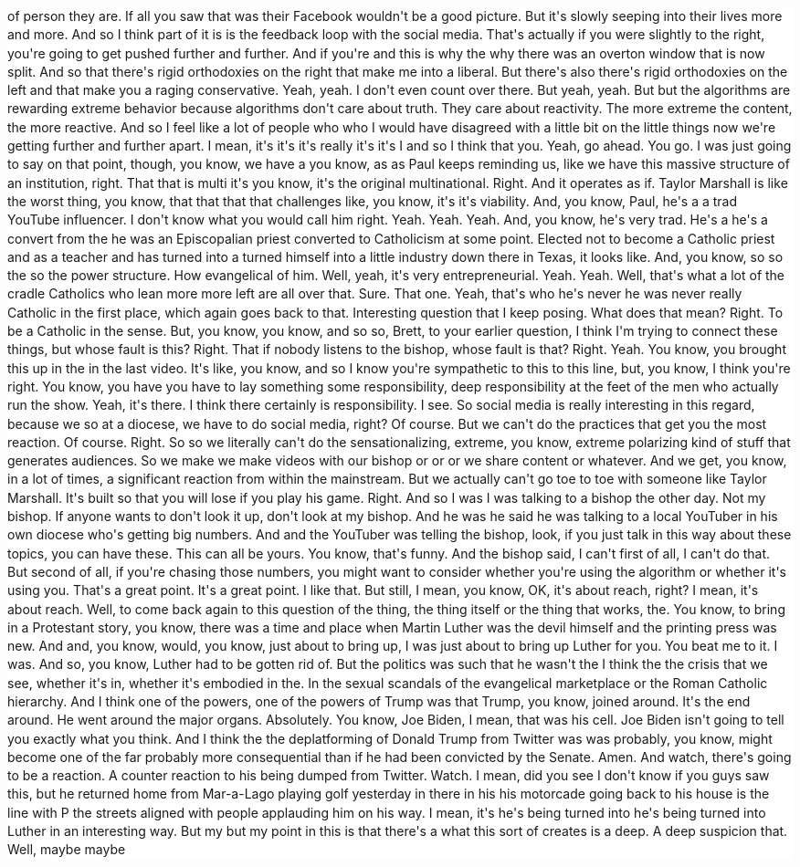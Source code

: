 of person they are. If all you saw that was their Facebook wouldn't be a good picture. But it's slowly seeping into their lives more and more. And so I think part of it is is the feedback loop with the social media. That's actually if you were slightly to the right, you're going to get pushed further and further. And if you're and this is why the why there was an overton window that is now split. And so that there's rigid orthodoxies on the right that make me into a liberal. But there's also there's rigid orthodoxies on the left and that make you a raging conservative. Yeah, yeah. I don't even count over there. But yeah, yeah. But but the algorithms are rewarding extreme behavior because algorithms don't care about truth. They care about reactivity. The more extreme the content, the more reactive. And so I feel like a lot of people who who I would have disagreed with a little bit on the little things now we're getting further and further apart. I mean, it's it's it's really it's it's I and so I think that you. Yeah, go ahead. You go. I was just going to say on that point, though, you know, we have a you know, as as Paul keeps reminding us, like we have this massive structure of an institution, right. That that is multi it's you know, it's the original multinational. Right. And it operates as if. Taylor Marshall is like the worst thing, you know, that that that that challenges like, you know, it's it's viability. And, you know, Paul, he's a a trad YouTube influencer. I don't know what you would call him right. Yeah. Yeah. Yeah. And, you know, he's very trad. He's a he's a convert from the he was an Episcopalian priest converted to Catholicism at some point. Elected not to become a Catholic priest and as a teacher and has turned into a turned himself into a little industry down there in Texas, it looks like. And, you know, so so the so the power structure. How evangelical of him. Well, yeah, it's very entrepreneurial. Yeah. Yeah. Well, that's what a lot of the cradle Catholics who lean more more left are all over that. Sure. That one. Yeah, that's who he's never he was never really Catholic in the first place, which again goes back to that. Interesting question that I keep posing. What does that mean? Right. To be a Catholic in the sense. But, you know, you know, and so so, Brett, to your earlier question, I think I'm trying to connect these things, but whose fault is this? Right. That if nobody listens to the bishop, whose fault is that? Right. Yeah. You know, you brought this up in the in the last video. It's like, you know, and so I know you're sympathetic to this to this line, but, you know, I think you're right. You know, you have you have to lay something some responsibility, deep responsibility at the feet of the men who actually run the show. Yeah, it's there. I think there certainly is responsibility. I see. So social media is really interesting in this regard, because we so at a diocese, we have to do social media, right? Of course. But we can't do the practices that get you the most reaction. Of course. Right. So so we literally can't do the sensationalizing, extreme, you know, extreme polarizing kind of stuff that generates audiences. So we make we make videos with our bishop or or or we share content or whatever. And we get, you know, in a lot of times, a significant reaction from within the mainstream. But we actually can't go toe to toe with someone like Taylor Marshall. It's built so that you will lose if you play his game. Right. And so I was I was talking to a bishop the other day. Not my bishop. If anyone wants to don't look it up, don't look at my bishop. And he was he said he was talking to a local YouTuber in his own diocese who's getting big numbers. And and the YouTuber was telling the bishop, look, if you just talk in this way about these topics, you can have these. This can all be yours. You know, that's funny. And the bishop said, I can't first of all, I can't do that. But second of all, if you're chasing those numbers, you might want to consider whether you're using the algorithm or whether it's using you. That's a great point. It's a great point. I like that. But still, I mean, you know, OK, it's about reach, right? I mean, it's about reach. Well, to come back again to this question of the thing, the thing itself or the thing that works, the. You know, to bring in a Protestant story, you know, there was a time and place when Martin Luther was the devil himself and the printing press was new. And and, you know, would, you know, just about to bring up, I was just about to bring up Luther for you. You beat me to it. I was. And so, you know, Luther had to be gotten rid of. But the politics was such that he wasn't the I think the the crisis that we see, whether it's in, whether it's embodied in the. In the sexual scandals of the evangelical marketplace or the Roman Catholic hierarchy. And I think one of the powers, one of the powers of Trump was that Trump, you know, joined around. It's the end around. He went around the major organs. Absolutely. You know, Joe Biden, I mean, that was his cell. Joe Biden isn't going to tell you exactly what you think. And I think the the deplatforming of Donald Trump from Twitter was was probably, you know, might become one of the far probably more consequential than if he had been convicted by the Senate. Amen. And watch, there's going to be a reaction. A counter reaction to his being dumped from Twitter. Watch. I mean, did you see I don't know if you guys saw this, but he returned home from Mar-a-Lago playing golf yesterday in there in his his motorcade going back to his house is the line with P the streets aligned with people applauding him on his way. I mean, it's he's being turned into he's being turned into Luther in an interesting way. But my but my point in this is that there's a what this sort of creates is a deep. A deep suspicion that. Well, maybe maybe